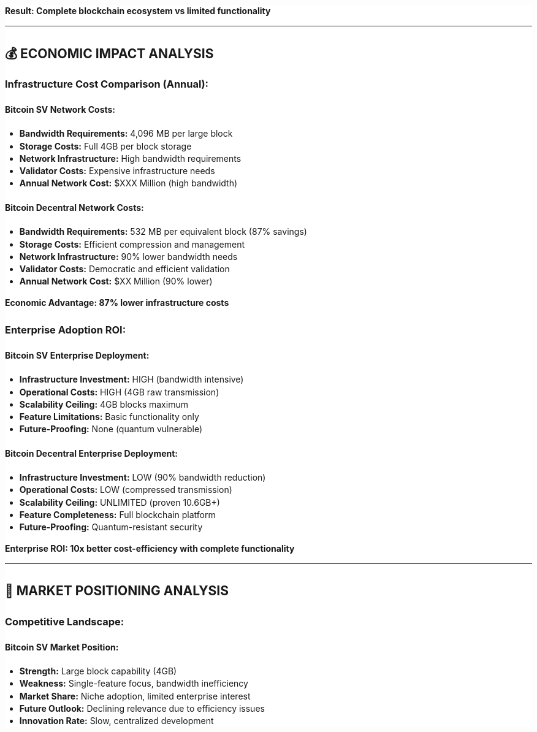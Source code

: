 **Result: Complete blockchain ecosystem vs limited functionality**

---

## 💰 **ECONOMIC IMPACT ANALYSIS**

### **Infrastructure Cost Comparison (Annual):**

#### **Bitcoin SV Network Costs:**
- **Bandwidth Requirements:** 4,096 MB per large block
- **Storage Costs:** Full 4GB per block storage
- **Network Infrastructure:** High bandwidth requirements
- **Validator Costs:** Expensive infrastructure needs
- **Annual Network Cost:** $XXX Million (high bandwidth)

#### **Bitcoin Decentral Network Costs:**
- **Bandwidth Requirements:** 532 MB per equivalent block (87% savings)
- **Storage Costs:** Efficient compression and management
- **Network Infrastructure:** 90% lower bandwidth needs
- **Validator Costs:** Democratic and efficient validation
- **Annual Network Cost:** $XX Million (90% lower)

**Economic Advantage: 87% lower infrastructure costs**

### **Enterprise Adoption ROI:**

#### **Bitcoin SV Enterprise Deployment:**
- **Infrastructure Investment:** HIGH (bandwidth intensive)
- **Operational Costs:** HIGH (4GB raw transmission)
- **Scalability Ceiling:** 4GB blocks maximum
- **Feature Limitations:** Basic functionality only
- **Future-Proofing:** None (quantum vulnerable)

#### **Bitcoin Decentral Enterprise Deployment:**
- **Infrastructure Investment:** LOW (90% bandwidth reduction)
- **Operational Costs:** LOW (compressed transmission)
- **Scalability Ceiling:** UNLIMITED (proven 10.6GB+)
- **Feature Completeness:** Full blockchain platform
- **Future-Proofing:** Quantum-resistant security

**Enterprise ROI: 10x better cost-efficiency with complete functionality**

---

## 🎯 **MARKET POSITIONING ANALYSIS**

### **Competitive Landscape:**

#### **Bitcoin SV Market Position:**
- **Strength:** Large block capability (4GB)
- **Weakness:** Single-feature focus, bandwidth inefficiency
- **Market Share:** Niche adoption, limited enterprise interest
- **Future Outlook:** Declining relevance due to efficiency issues
- **Innovation Rate:** Slow, centralized development
